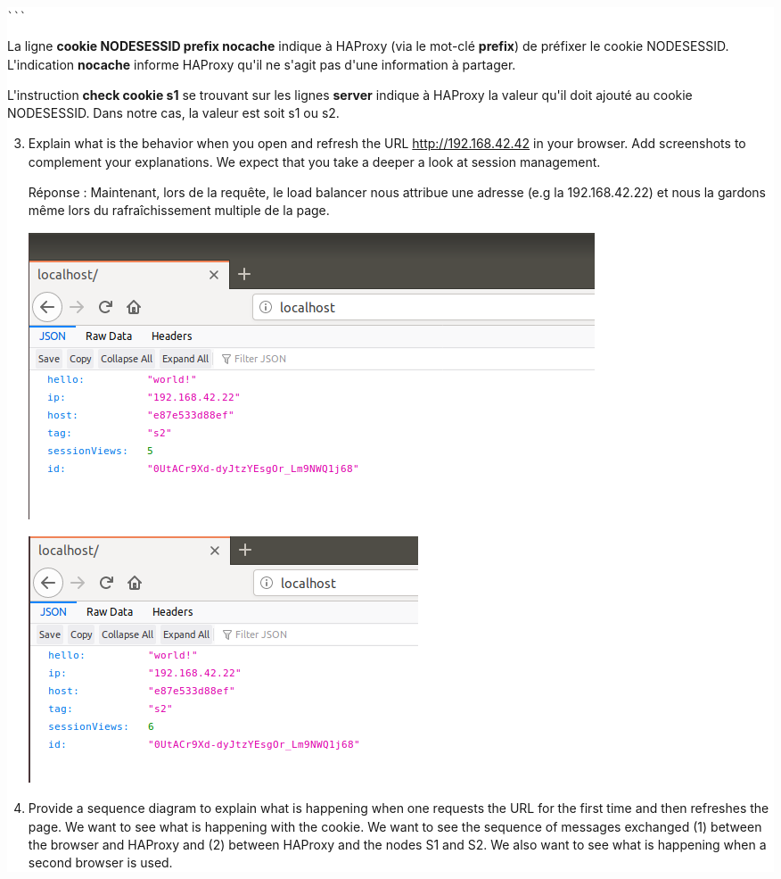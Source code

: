     ```

La ligne **cookie NODESESSID prefix nocache** indique à HAProxy (via le mot-clé **prefix**) de préfixer le cookie NODESESSID. L'indication **nocache** informe HAProxy qu'il ne s'agit pas d'une information à partager.

L'instruction **check cookie s1** se trouvant sur les lignes **server** indique à HAProxy la valeur qu'il doit ajouté au cookie NODESESSID. Dans notre cas, la valeur est soit s1 ou s2. 

3. Explain what is the behavior when you open and refresh the URL
    <http://192.168.42.42> in your browser. Add screenshots to
    complement your explanations. We expect that you take a deeper a
    look at session management.
    
    Réponse : Maintenant, lors de la requête, le load balancer nous attribue une adresse (e.g la 192.168.42.22) et nous la gardons même lors du rafraîchissement multiple de la page.

    ![image](assets/img/step2_it1.png)

    ![image](assets/img/step2_it2.png)

4. Provide a sequence diagram to explain what is happening when one
    requests the URL for the first time and then refreshes the page. We
    want to see what is happening with the cookie. We want to see the
    sequence of messages exchanged (1) between the browser and HAProxy
    and (2) between HAProxy and the nodes S1 and S2. We also want to see
    what is happening when a second browser is used.
